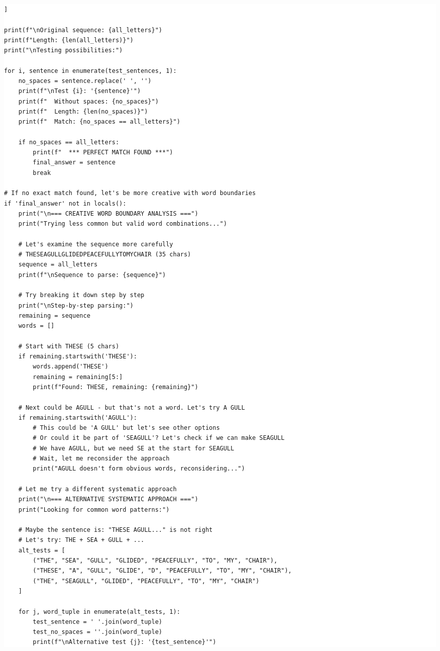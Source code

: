 ```
]

print(f"\nOriginal sequence: {all_letters}")
print(f"Length: {len(all_letters)}")
print("\nTesting possibilities:")

for i, sentence in enumerate(test_sentences, 1):
    no_spaces = sentence.replace(' ', '')
    print(f"\nTest {i}: '{sentence}'")
    print(f"  Without spaces: {no_spaces}")
    print(f"  Length: {len(no_spaces)}")
    print(f"  Match: {no_spaces == all_letters}")
    
    if no_spaces == all_letters:
        print(f"  *** PERFECT MATCH FOUND ***")
        final_answer = sentence
        break

# If no exact match found, let's be more creative with word boundaries
if 'final_answer' not in locals():
    print("\n=== CREATIVE WORD BOUNDARY ANALYSIS ===")
    print("Trying less common but valid word combinations...")
    
    # Let's examine the sequence more carefully
    # THESEAGULLGLIDEDPEACEFULLYTOMYCHAIR (35 chars)
    sequence = all_letters
    print(f"\nSequence to parse: {sequence}")
    
    # Try breaking it down step by step
    print("\nStep-by-step parsing:")
    remaining = sequence
    words = []
    
    # Start with THESE (5 chars)
    if remaining.startswith('THESE'):
        words.append('THESE')
        remaining = remaining[5:]
        print(f"Found: THESE, remaining: {remaining}")
    
    # Next could be AGULL - but that's not a word. Let's try A GULL
    if remaining.startswith('AGULL'):
        # This could be 'A GULL' but let's see other options
        # Or could it be part of 'SEAGULL'? Let's check if we can make SEAGULL
        # We have AGULL, but we need SE at the start for SEAGULL
        # Wait, let me reconsider the approach
        print("AGULL doesn't form obvious words, reconsidering...")
    
    # Let me try a different systematic approach
    print("\n=== ALTERNATIVE SYSTEMATIC APPROACH ===")
    print("Looking for common word patterns:")
    
    # Maybe the sentence is: "THESE AGULL..." is not right
    # Let's try: THE + SEA + GULL + ...
    alt_tests = [
        ("THE", "SEA", "GULL", "GLIDED", "PEACEFULLY", "TO", "MY", "CHAIR"),
        ("THESE", "A", "GULL", "GLIDE", "D", "PEACEFULLY", "TO", "MY", "CHAIR"),
        ("THE", "SEAGULL", "GLIDED", "PEACEFULLY", "TO", "MY", "CHAIR")
    ]
    
    for j, word_tuple in enumerate(alt_tests, 1):
        test_sentence = ' '.join(word_tuple)
        test_no_spaces = ''.join(word_tuple)
        print(f"\nAlternative test {j}: '{test_sentence}'")
```